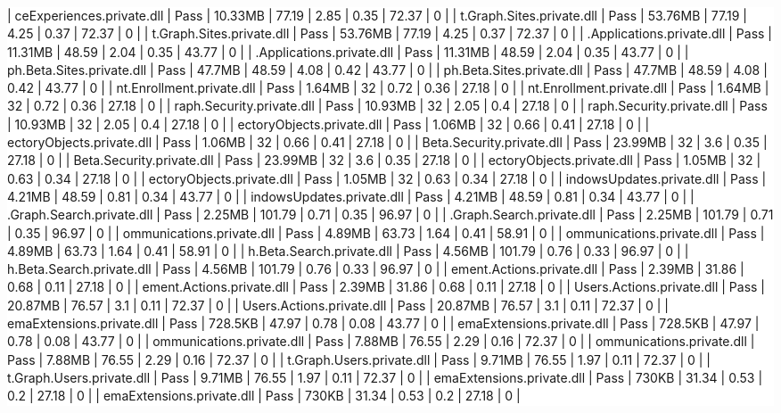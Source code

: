  | ceExperiences.private.dll | Pass   | 10.33MB  | 77.19          | 2.85        | 0.35        | 72.37         | 0           | 
 | t.Graph.Sites.private.dll | Pass   | 53.76MB  | 77.19          | 4.25        | 0.37        | 72.37         | 0           | 
 | t.Graph.Sites.private.dll | Pass   | 53.76MB  | 77.19          | 4.25        | 0.37        | 72.37         | 0           | 
 | .Applications.private.dll | Pass   | 11.31MB  | 48.59          | 2.04        | 0.35        | 43.77         | 0           | 
 | .Applications.private.dll | Pass   | 11.31MB  | 48.59          | 2.04        | 0.35        | 43.77         | 0           | 
 | ph.Beta.Sites.private.dll | Pass   | 47.7MB   | 48.59          | 4.08        | 0.42        | 43.77         | 0           | 
 | ph.Beta.Sites.private.dll | Pass   | 47.7MB   | 48.59          | 4.08        | 0.42        | 43.77         | 0           | 
 | nt.Enrollment.private.dll | Pass   | 1.64MB   | 32             | 0.72        | 0.36        | 27.18         | 0           | 
 | nt.Enrollment.private.dll | Pass   | 1.64MB   | 32             | 0.72        | 0.36        | 27.18         | 0           | 
 | raph.Security.private.dll | Pass   | 10.93MB  | 32             | 2.05        | 0.4         | 27.18         | 0           | 
 | raph.Security.private.dll | Pass   | 10.93MB  | 32             | 2.05        | 0.4         | 27.18         | 0           | 
 | ectoryObjects.private.dll | Pass   | 1.06MB   | 32             | 0.66        | 0.41        | 27.18         | 0           | 
 | ectoryObjects.private.dll | Pass   | 1.06MB   | 32             | 0.66        | 0.41        | 27.18         | 0           | 
 | Beta.Security.private.dll | Pass   | 23.99MB  | 32             | 3.6         | 0.35        | 27.18         | 0           | 
 | Beta.Security.private.dll | Pass   | 23.99MB  | 32             | 3.6         | 0.35        | 27.18         | 0           | 
 | ectoryObjects.private.dll | Pass   | 1.05MB   | 32             | 0.63        | 0.34        | 27.18         | 0           | 
 | ectoryObjects.private.dll | Pass   | 1.05MB   | 32             | 0.63        | 0.34        | 27.18         | 0           | 
 | indowsUpdates.private.dll | Pass   | 4.21MB   | 48.59          | 0.81        | 0.34        | 43.77         | 0           | 
 | indowsUpdates.private.dll | Pass   | 4.21MB   | 48.59          | 0.81        | 0.34        | 43.77         | 0           | 
 | .Graph.Search.private.dll | Pass   | 2.25MB   | 101.79         | 0.71        | 0.35        | 96.97         | 0           | 
 | .Graph.Search.private.dll | Pass   | 2.25MB   | 101.79         | 0.71        | 0.35        | 96.97         | 0           | 
 | ommunications.private.dll | Pass   | 4.89MB   | 63.73          | 1.64        | 0.41        | 58.91         | 0           | 
 | ommunications.private.dll | Pass   | 4.89MB   | 63.73          | 1.64        | 0.41        | 58.91         | 0           | 
 | h.Beta.Search.private.dll | Pass   | 4.56MB   | 101.79         | 0.76        | 0.33        | 96.97         | 0           | 
 | h.Beta.Search.private.dll | Pass   | 4.56MB   | 101.79         | 0.76        | 0.33        | 96.97         | 0           | 
 | ement.Actions.private.dll | Pass   | 2.39MB   | 31.86          | 0.68        | 0.11        | 27.18         | 0           | 
 | ement.Actions.private.dll | Pass   | 2.39MB   | 31.86          | 0.68        | 0.11        | 27.18         | 0           | 
 | Users.Actions.private.dll | Pass   | 20.87MB  | 76.57          | 3.1         | 0.11        | 72.37         | 0           | 
 | Users.Actions.private.dll | Pass   | 20.87MB  | 76.57          | 3.1         | 0.11        | 72.37         | 0           | 
 | emaExtensions.private.dll | Pass   | 728.5KB  | 47.97          | 0.78        | 0.08        | 43.77         | 0           | 
 | emaExtensions.private.dll | Pass   | 728.5KB  | 47.97          | 0.78        | 0.08        | 43.77         | 0           | 
 | ommunications.private.dll | Pass   | 7.88MB   | 76.55          | 2.29        | 0.16        | 72.37         | 0           | 
 | ommunications.private.dll | Pass   | 7.88MB   | 76.55          | 2.29        | 0.16        | 72.37         | 0           | 
 | t.Graph.Users.private.dll | Pass   | 9.71MB   | 76.55          | 1.97        | 0.11        | 72.37         | 0           | 
 | t.Graph.Users.private.dll | Pass   | 9.71MB   | 76.55          | 1.97        | 0.11        | 72.37         | 0           | 
 | emaExtensions.private.dll | Pass   | 730KB    | 31.34          | 0.53        | 0.2         | 27.18         | 0           | 
 | emaExtensions.private.dll | Pass   | 730KB    | 31.34          | 0.53        | 0.2         | 27.18         | 0           | 